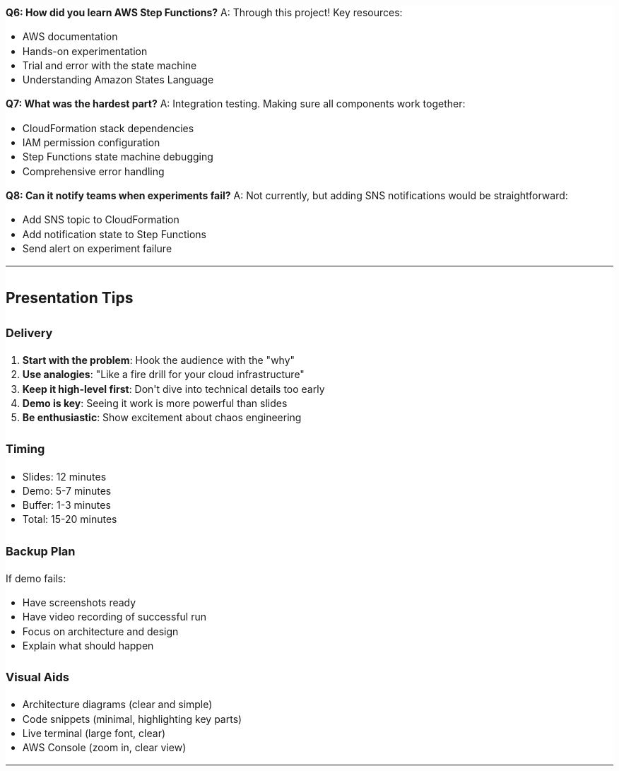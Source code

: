 **Q6: How did you learn AWS Step Functions?**
A: Through this project! Key resources:
- AWS documentation
- Hands-on experimentation
- Trial and error with the state machine
- Understanding Amazon States Language

**Q7: What was the hardest part?**
A: Integration testing. Making sure all components work together:
- CloudFormation stack dependencies
- IAM permission configuration
- Step Functions state machine debugging
- Comprehensive error handling

**Q8: Can it notify teams when experiments fail?**
A: Not currently, but adding SNS notifications would be straightforward:
- Add SNS topic to CloudFormation
- Add notification state to Step Functions
- Send alert on experiment failure

---

## Presentation Tips

### Delivery

1. **Start with the problem**: Hook the audience with the "why"
2. **Use analogies**: "Like a fire drill for your cloud infrastructure"
3. **Keep it high-level first**: Don't dive into technical details too early
4. **Demo is key**: Seeing it work is more powerful than slides
5. **Be enthusiastic**: Show excitement about chaos engineering

### Timing

- Slides: 12 minutes
- Demo: 5-7 minutes
- Buffer: 1-3 minutes
- Total: 15-20 minutes

### Backup Plan

If demo fails:
- Have screenshots ready
- Have video recording of successful run
- Focus on architecture and design
- Explain what should happen

### Visual Aids

- Architecture diagrams (clear and simple)
- Code snippets (minimal, highlighting key parts)
- Live terminal (large font, clear)
- AWS Console (zoom in, clear view)

---
